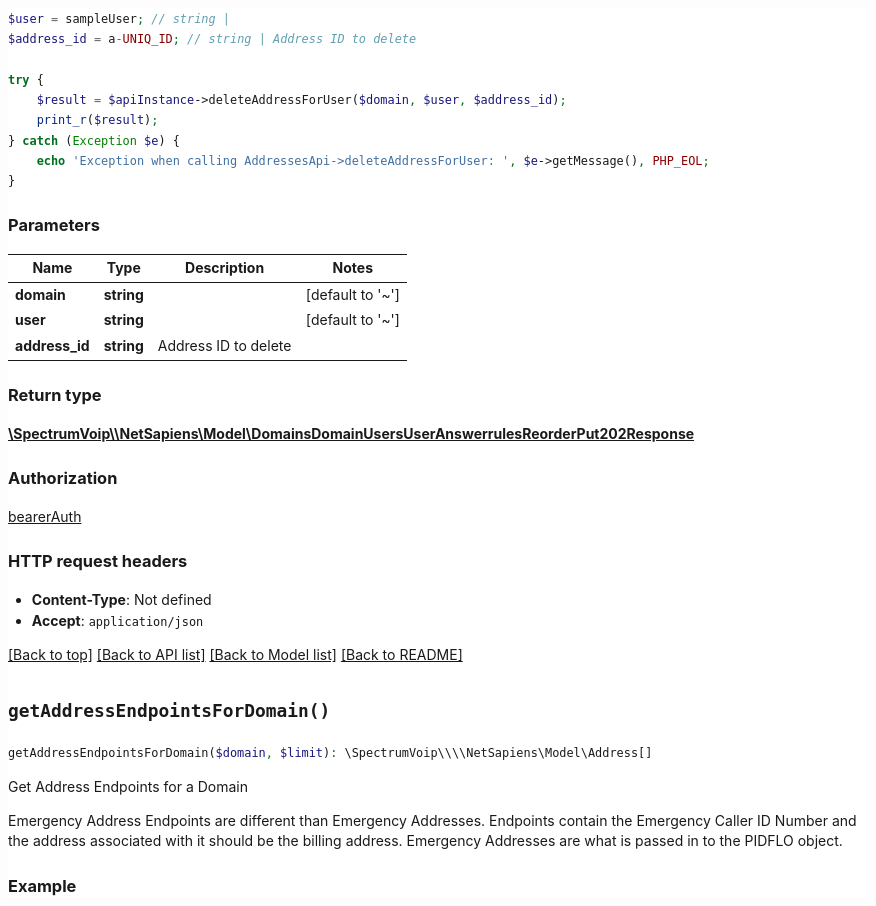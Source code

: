 ```php
$user = sampleUser; // string | 
$address_id = a-UNIQ_ID; // string | Address ID to delete

try {
    $result = $apiInstance->deleteAddressForUser($domain, $user, $address_id);
    print_r($result);
} catch (Exception $e) {
    echo 'Exception when calling AddressesApi->deleteAddressForUser: ', $e->getMessage(), PHP_EOL;
}
```

### Parameters

| Name | Type | Description  | Notes |
| ------------- | ------------- | ------------- | ------------- |
| **domain** | **string**|  | [default to &#39;~&#39;] |
| **user** | **string**|  | [default to &#39;~&#39;] |
| **address_id** | **string**| Address ID to delete | |

### Return type

[**\SpectrumVoip\\\\NetSapiens\Model\DomainsDomainUsersUserAnswerrulesReorderPut202Response**](../Model/DomainsDomainUsersUserAnswerrulesReorderPut202Response.md)

### Authorization

[bearerAuth](../../README.md#bearerAuth)

### HTTP request headers

- **Content-Type**: Not defined
- **Accept**: `application/json`

[[Back to top]](#) [[Back to API list]](../../README.md#endpoints)
[[Back to Model list]](../../README.md#models)
[[Back to README]](../../README.md)

## `getAddressEndpointsForDomain()`

```php
getAddressEndpointsForDomain($domain, $limit): \SpectrumVoip\\\\NetSapiens\Model\Address[]
```

Get Address Endpoints for a Domain

Emergency Address Endpoints are different than Emergency Addresses. Endpoints contain the Emergency Caller ID Number and the address associated with it should be the billing address. Emergency Addresses are what is passed in to the PIDFLO object.

### Example
